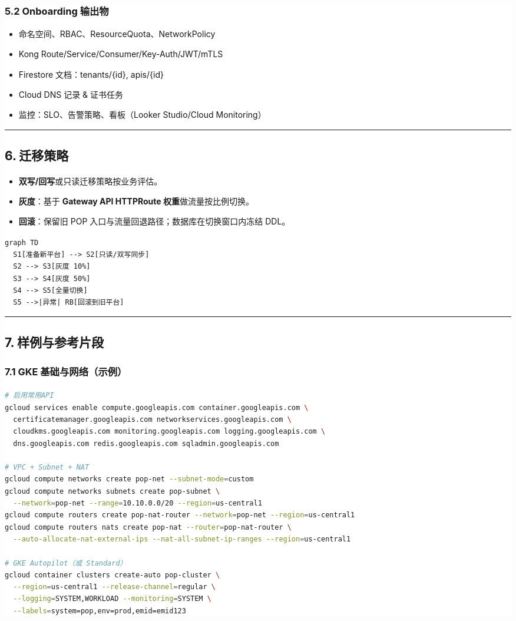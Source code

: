### **5.2 Onboarding 输出物**

- 命名空间、RBAC、ResourceQuota、NetworkPolicy
    
- Kong Route/Service/Consumer/Key-Auth/JWT/mTLS
    
- Firestore 文档：tenants/{id}, apis/{id}
    
- Cloud DNS 记录 & 证书任务
    
- 监控：SLO、告警策略、看板（Looker Studio/Cloud Monitoring）
    

---

## **6. 迁移策略**

- **双写/回写**或只读迁移策略按业务评估。
    
- **灰度**：基于 **Gateway API HTTPRoute 权重**做流量按比例切换。
    
- **回滚**：保留旧 POP 入口与流量回退路径；数据库在切换窗口内冻结 DDL。
    

```mermaid
graph TD
  S1[准备新平台] --> S2[只读/双写同步]
  S2 --> S3[灰度 10%]
  S3 --> S4[灰度 50%]
  S4 --> S5[全量切换]
  S5 -->|异常| RB[回滚到旧平台]
```

---

## **7. 样例与参考片段**

  

### **7.1 GKE 基础与网络（示例）**

```bash
# 启用常用API
gcloud services enable compute.googleapis.com container.googleapis.com \
  certificatemanager.googleapis.com networkservices.googleapis.com \
  cloudkms.googleapis.com monitoring.googleapis.com logging.googleapis.com \
  dns.googleapis.com redis.googleapis.com sqladmin.googleapis.com

# VPC + Subnet + NAT
gcloud compute networks create pop-net --subnet-mode=custom
gcloud compute networks subnets create pop-subnet \
  --network=pop-net --range=10.10.0.0/20 --region=us-central1
gcloud compute routers create pop-nat-router --network=pop-net --region=us-central1
gcloud compute routers nats create pop-nat --router=pop-nat-router \
  --auto-allocate-nat-external-ips --nat-all-subnet-ip-ranges --region=us-central1

# GKE Autopilot（或 Standard）
gcloud container clusters create-auto pop-cluster \
  --region=us-central1 --release-channel=regular \
  --logging=SYSTEM,WORKLOAD --monitoring=SYSTEM \
  --labels=system=pop,env=prod,emid=emid123
```
